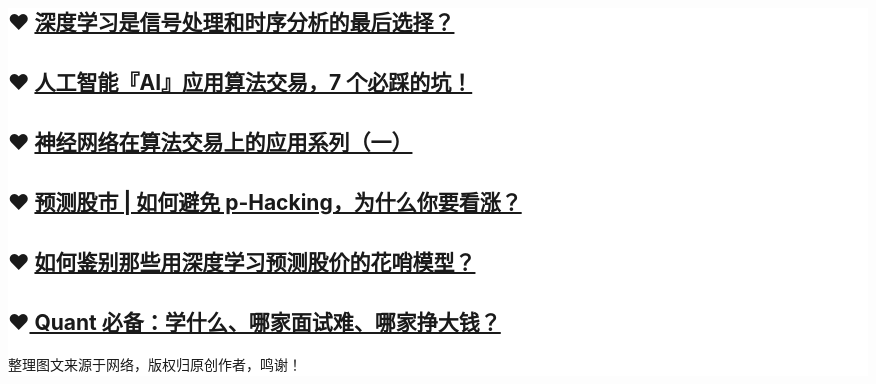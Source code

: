 ## ♥ [深度学习是信号处理和时序分析的最后选择？](https://mp.weixin.qq.com/s?__biz=MzAxNTc0Mjg0Mg==&mid=2653289999&idx=1&sn=800b645653a3e36ce57ff82260d030dc&chksm=802e3c1ab759b50cf9fb931574f84001f4858997be6330251c139deef0272e9217aa62276ea5&token=770078636&lang=zh_CN&scene=21#wechat_redirect)

## ♥ [人工智能『AI』应用算法交易，7 个必踩的坑！](https://mp.weixin.qq.com/s?__biz=MzAxNTc0Mjg0Mg==&mid=2653289974&idx=1&sn=88f87cb64999d9406d7c618350aac35d&chksm=802e3fe3b759b6f5eca6e777364270cbaa0bf35e9a1535255be9751c3a77642676993a861132&token=770078636&lang=zh_CN&scene=21#wechat_redirect)

## ♥ [神经网络在算法交易上的应用系列（一）](https://mp.weixin.qq.com/s?__biz=MzAxNTc0Mjg0Mg==&mid=2653289962&idx=1&sn=5f5aa65ec00ce176501c85c7c106187d&chksm=802e3fffb759b6e9f2d4518f9d3755a68329c8753745333ef9d70ffd04bd088fd7b076318358&token=770078636&lang=zh_CN&scene=21#wechat_redirect)

## ♥ [预测股市 | 如何避免 p-Hacking，为什么你要看涨？](https://mp.weixin.qq.com/s?__biz=MzAxNTc0Mjg0Mg==&mid=2653289820&idx=1&sn=d3fee74ba1daab837433e4ef6b0ab4d9&chksm=802e3f49b759b65f422d20515942d5813aead73231da7d78e9f235bdb42386cf656079e69b8b&token=770078636&lang=zh_CN&scene=21#wechat_redirect)

## ♥ [如何鉴别那些用深度学习预测股价的花哨模型？](https://mp.weixin.qq.com/s?__biz=MzAxNTc0Mjg0Mg==&mid=2653290132&idx=1&sn=cbf1e2a4526e6e9305a6110c17063f46&chksm=802e3c81b759b597d3dd94b8008e150c90087567904a29c0c4b58d7be220a9ece2008956d5db&token=1266110554&lang=zh_CN&scene=21#wechat_redirect)

## ♥[ Quant 必备：学什么、哪家面试难、哪家挣大钱？](https://mp.weixin.qq.com/s?__biz=MzAxNTc0Mjg0Mg==&mid=2653290261&idx=2&sn=ee7cf7dabe50ed89adafdc92e980a48c&chksm=802e3d00b759b416875b2881ec5bc8a81d95208271c66f3680afd3cfbf27aa2e506398ae9e90&token=304730811&lang=zh_CN&scene=21#wechat_redirect)

整理图文来源于网络，版权归原创作者，鸣谢！
